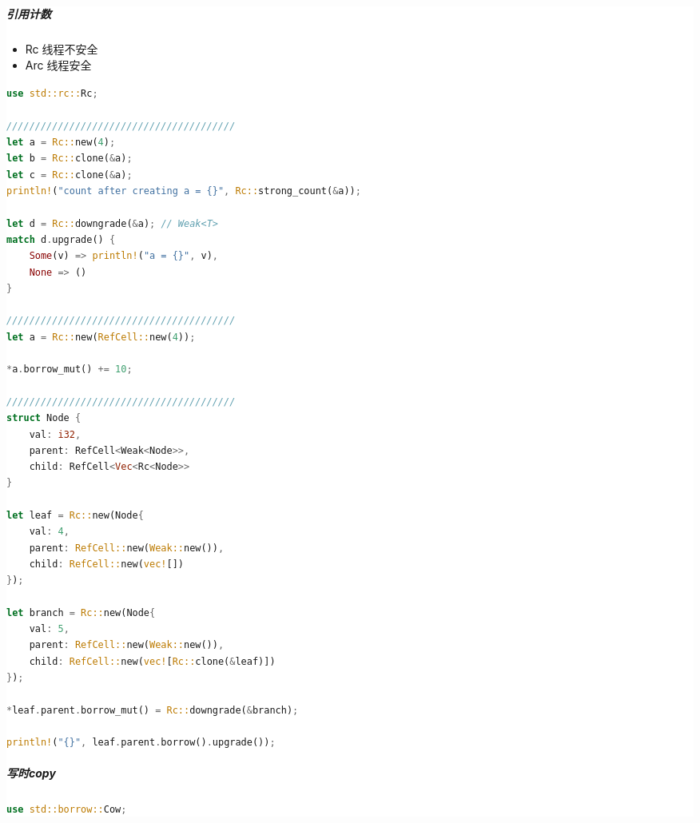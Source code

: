##### 引用计数

* Rc 线程不安全
* Arc 线程安全

```rust
use std::rc::Rc;

////////////////////////////////////////
let a = Rc::new(4);
let b = Rc::clone(&a);
let c = Rc::clone(&a);
println!("count after creating a = {}", Rc::strong_count(&a));

let d = Rc::downgrade(&a); // Weak<T>
match d.upgrade() {
    Some(v) => println!("a = {}", v),
    None => ()
}

////////////////////////////////////////
let a = Rc::new(RefCell::new(4));

*a.borrow_mut() += 10;

////////////////////////////////////////
struct Node {
    val: i32,
    parent: RefCell<Weak<Node>>,
    child: RefCell<Vec<Rc<Node>>
}

let leaf = Rc::new(Node{
    val: 4,
    parent: RefCell::new(Weak::new()),
    child: RefCell::new(vec![])
});

let branch = Rc::new(Node{
    val: 5,
    parent: RefCell::new(Weak::new()),
    child: RefCell::new(vec![Rc::clone(&leaf)])
});

*leaf.parent.borrow_mut() = Rc::downgrade(&branch);

println!("{}", leaf.parent.borrow().upgrade());
```

##### 写时copy

```rust
use std::borrow::Cow;
```
